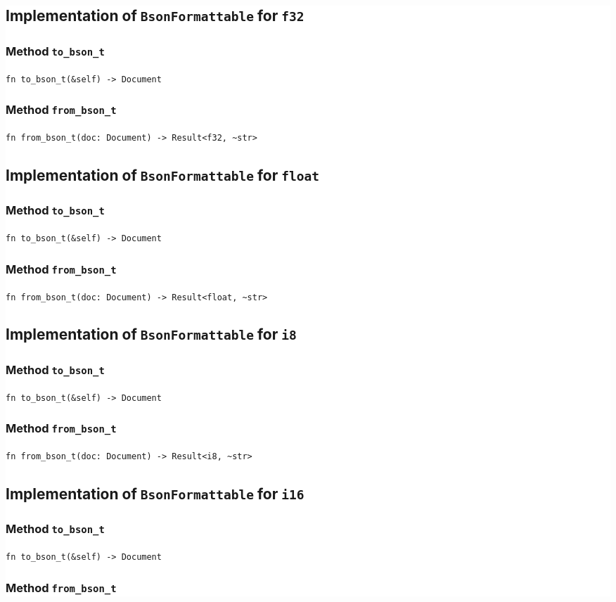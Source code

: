 ## Implementation of `BsonFormattable` for `f32`

### Method `to_bson_t`

~~~ {.rust}
fn to_bson_t(&self) -> Document
~~~

### Method `from_bson_t`

~~~ {.rust}
fn from_bson_t(doc: Document) -> Result<f32, ~str>
~~~

## Implementation of `BsonFormattable` for `float`

### Method `to_bson_t`

~~~ {.rust}
fn to_bson_t(&self) -> Document
~~~

### Method `from_bson_t`

~~~ {.rust}
fn from_bson_t(doc: Document) -> Result<float, ~str>
~~~

## Implementation of `BsonFormattable` for `i8`

### Method `to_bson_t`

~~~ {.rust}
fn to_bson_t(&self) -> Document
~~~

### Method `from_bson_t`

~~~ {.rust}
fn from_bson_t(doc: Document) -> Result<i8, ~str>
~~~

## Implementation of `BsonFormattable` for `i16`

### Method `to_bson_t`

~~~ {.rust}
fn to_bson_t(&self) -> Document
~~~

### Method `from_bson_t`
